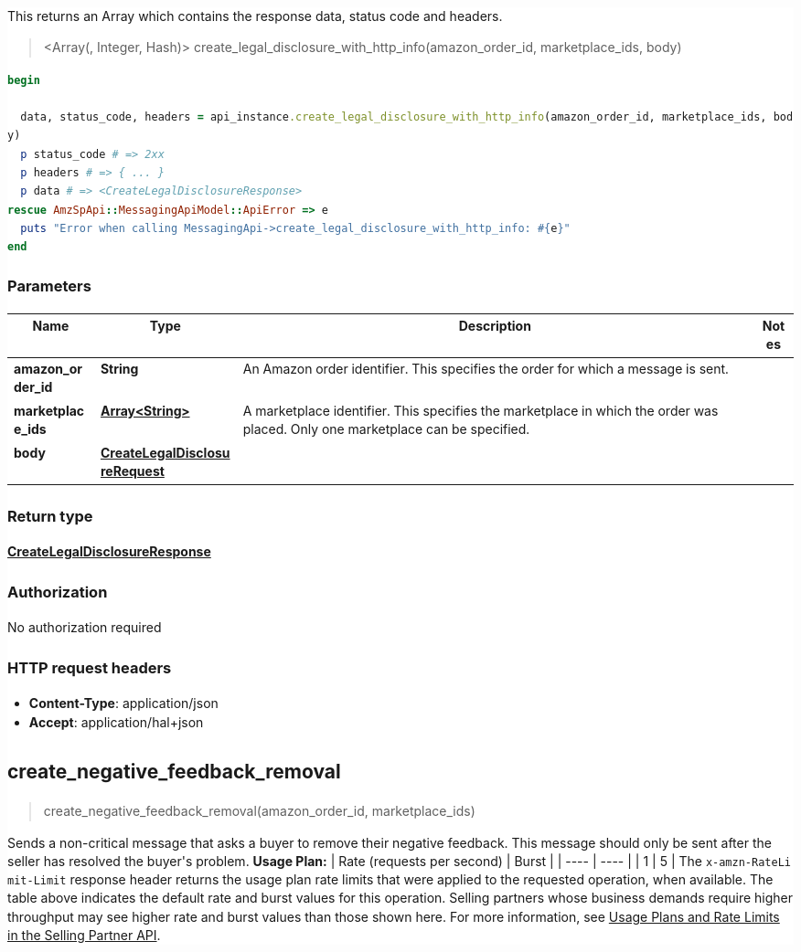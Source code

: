 This returns an Array which contains the response data, status code and headers.

> <Array(<CreateLegalDisclosureResponse>, Integer, Hash)> create_legal_disclosure_with_http_info(amazon_order_id, marketplace_ids, body)

```ruby
begin
  
  data, status_code, headers = api_instance.create_legal_disclosure_with_http_info(amazon_order_id, marketplace_ids, body)
  p status_code # => 2xx
  p headers # => { ... }
  p data # => <CreateLegalDisclosureResponse>
rescue AmzSpApi::MessagingApiModel::ApiError => e
  puts "Error when calling MessagingApi->create_legal_disclosure_with_http_info: #{e}"
end
```

### Parameters

| Name | Type | Description | Notes |
| ---- | ---- | ----------- | ----- |
| **amazon_order_id** | **String** | An Amazon order identifier. This specifies the order for which a message is sent. |  |
| **marketplace_ids** | [**Array&lt;String&gt;**](String.md) | A marketplace identifier. This specifies the marketplace in which the order was placed. Only one marketplace can be specified. |  |
| **body** | [**CreateLegalDisclosureRequest**](CreateLegalDisclosureRequest.md) |  |  |

### Return type

[**CreateLegalDisclosureResponse**](CreateLegalDisclosureResponse.md)

### Authorization

No authorization required

### HTTP request headers

- **Content-Type**: application/json
- **Accept**: application/hal+json


## create_negative_feedback_removal

> <CreateNegativeFeedbackRemovalResponse> create_negative_feedback_removal(amazon_order_id, marketplace_ids)



Sends a non-critical message that asks a buyer to remove their negative feedback. This message should only be sent after the seller has resolved the buyer's problem.  **Usage Plan:**  | Rate (requests per second) | Burst | | ---- | ---- | | 1 | 5 |  The `x-amzn-RateLimit-Limit` response header returns the usage plan rate limits that were applied to the requested operation, when available. The table above indicates the default rate and burst values for this operation. Selling partners whose business demands require higher throughput may see higher rate and burst values than those shown here. For more information, see [Usage Plans and Rate Limits in the Selling Partner API](https://developer-docs.amazon.com/sp-api/docs/usage-plans-and-rate-limits-in-the-sp-api).
